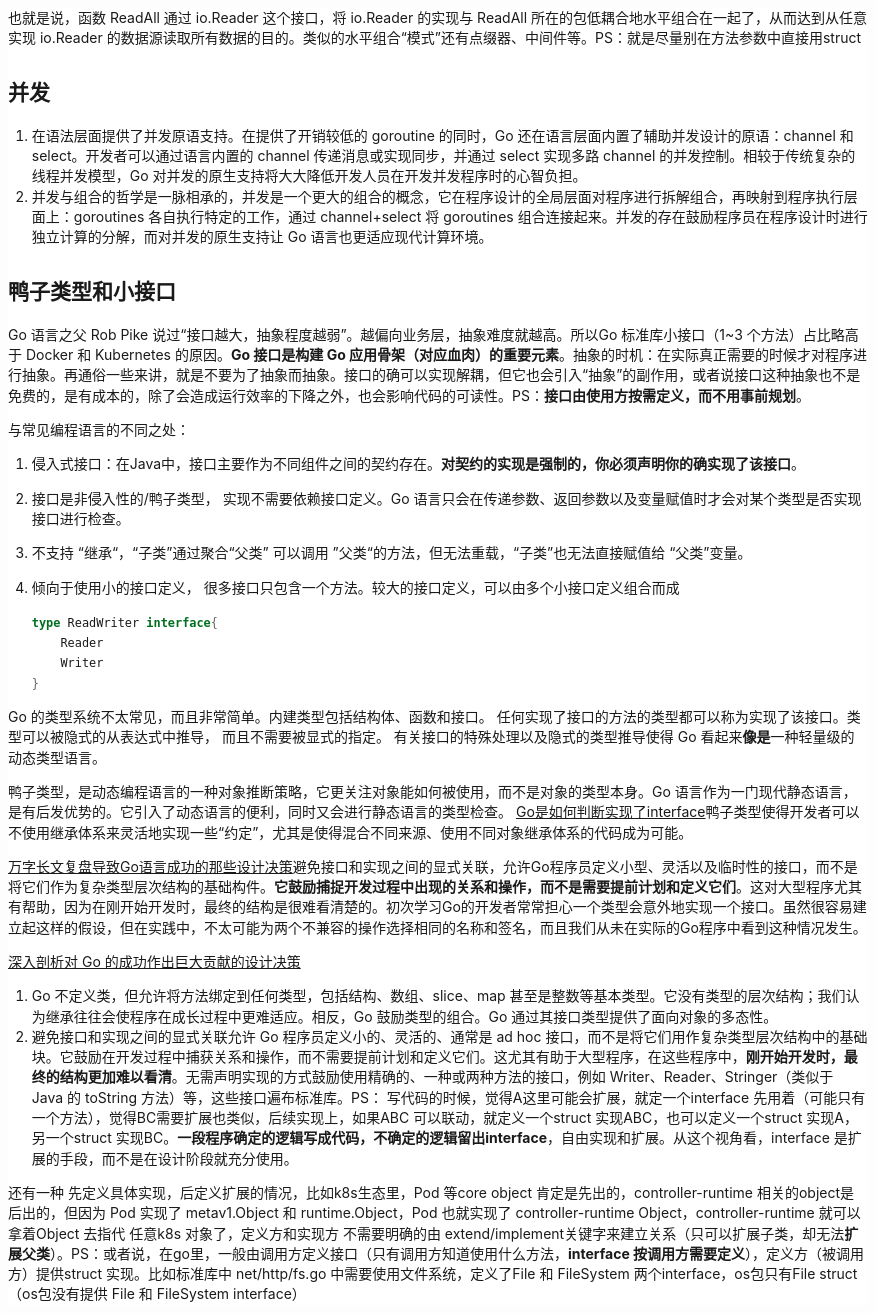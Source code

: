 也就是说，函数 ReadAll 通过 io.Reader 这个接口，将 io.Reader 的实现与 ReadAll 所在的包低耦合地水平组合在一起了，从而达到从任意实现 io.Reader 的数据源读取所有数据的目的。类似的水平组合“模式”还有点缀器、中间件等。PS：就是尽量别在方法参数中直接用struct

## 并发

1. 在语法层面提供了并发原语支持。在提供了开销较低的 goroutine 的同时，Go 还在语言层面内置了辅助并发设计的原语：channel 和 select。开发者可以通过语言内置的 channel 传递消息或实现同步，并通过 select 实现多路 channel 的并发控制。相较于传统复杂的线程并发模型，Go 对并发的原生支持将大大降低开发人员在开发并发程序时的心智负担。
2. 并发与组合的哲学是一脉相承的，并发是一个更大的组合的概念，它在程序设计的全局层面对程序进行拆解组合，再映射到程序执行层面上：goroutines 各自执行特定的工作，通过 channel+select 将 goroutines 组合连接起来。并发的存在鼓励程序员在程序设计时进行独立计算的分解，而对并发的原生支持让 Go 语言也更适应现代计算环境。


## 鸭子类型和小接口

Go 语言之父 Rob Pike 说过“接口越大，抽象程度越弱”。越偏向业务层，抽象难度就越高。所以Go 标准库小接口（1~3 个方法）占比略高于 Docker 和 Kubernetes 的原因。**Go 接口是构建 Go 应用骨架（对应血肉）的重要元素**。抽象的时机：在实际真正需要的时候才对程序进行抽象。再通俗一些来讲，就是不要为了抽象而抽象。接口的确可以实现解耦，但它也会引入“抽象”的副作用，或者说接口这种抽象也不是免费的，是有成本的，除了会造成运行效率的下降之外，也会影响代码的可读性。PS：**接口由使用方按需定义，而不用事前规划**。


与常见编程语言的不同之处：

1. 侵入式接口：在Java中，接口主要作为不同组件之间的契约存在。**对契约的实现是强制的，你必须声明你的确实现了该接口**。
1. 接口是非侵入性的/鸭子类型， 实现不需要依赖接口定义。Go 语言只会在传递参数、返回参数以及变量赋值时才会对某个类型是否实现接口进行检查。
2. 不支持 “继承“，“子类”通过聚合“父类” 可以调用 ”父类“的方法，但无法重载，“子类”也无法直接赋值给 “父类”变量。
3. 倾向于使用小的接口定义， 很多接口只包含一个方法。较大的接口定义，可以由多个小接口定义组合而成

    ```go
    type ReadWriter interface{
        Reader
        Writer
    }
    ```

Go 的类型系统不太常见，而且非常简单。内建类型包括结构体、函数和接口。 任何实现了接口的方法的类型都可以称为实现了该接口。类型可以被隐式的从表达式中推导， 而且不需要被显式的指定。 有关接口的特殊处理以及隐式的类型推导使得 Go 看起来**像是**一种轻量级的动态类型语言。

鸭子类型，是动态编程语言的一种对象推断策略，它更关注对象能如何被使用，而不是对象的类型本身。Go 语言作为一门现代静态语言，是有后发优势的。它引入了动态语言的便利，同时又会进行静态语言的类型检查。 [Go是如何判断实现了interface](https://mp.weixin.qq.com/s/qH9HDEelHGi96u-tkiOPdQ)鸭子类型使得开发者可以不使用继承体系来灵活地实现一些“约定”，尤其是使得混合不同来源、使用不同对象继承体系的代码成为可能。

[万字长文复盘导致Go语言成功的那些设计决策](https://mp.weixin.qq.com/s/Ca72d8-A0UoiIv-EquT8rA)避免接口和实现之间的显式关联，允许Go程序员定义小型、灵活以及临时性的接口，而不是将它们作为复杂类型层次结构的基础构件。**它鼓励捕捉开发过程中出现的关系和操作，而不是需要提前计划和定义它们**。这对大型程序尤其有帮助，因为在刚开始开发时，最终的结构是很难看清楚的。初次学习Go的开发者常常担心一个类型会意外地实现一个接口。虽然很容易建立起这样的假设，但在实践中，不太可能为两个不兼容的操作选择相同的名称和签名，而且我们从未在实际的Go程序中看到这种情况发生。

[深入剖析对 Go 的成功作出巨大贡献的设计决策](https://mp.weixin.qq.com/s/zXOjaIuvu4XrWSGRqndOiw)
1. Go 不定义类，但允许将方法绑定到任何类型，包括结构、数组、slice、map 甚至是整数等基本类型。它没有类型的层次结构；我们认为继承往往会使程序在成长过程中更难适应。相反，Go 鼓励类型的组合。Go 通过其接口类型提供了面向对象的多态性。
2. 避免接口和实现之间的显式关联允许 Go 程序员定义小的、灵活的、通常是 ad hoc 接口，而不是将它们用作复杂类型层次结构中的基础块。它鼓励在开发过程中捕获关系和操作，而不需要提前计划和定义它们。这尤其有助于大型程序，在这些程序中，**刚开始开发时，最终的结构更加难以看清**。无需声明实现的方式鼓励使用精确的、一种或两种方法的接口，例如 Writer、Reader、Stringer（类似于 Java 的 toString 方法）等，这些接口遍布标准库。PS： 写代码的时候，觉得A这里可能会扩展，就定一个interface 先用着（可能只有一个方法），觉得BC需要扩展也类似，后续实现上，如果ABC 可以联动，就定义一个struct 实现ABC，也可以定义一个struct 实现A，另一个struct 实现BC。**一段程序确定的逻辑写成代码，不确定的逻辑留出interface**，自由实现和扩展。从这个视角看，interface 是扩展的手段，而不是在设计阶段就充分使用。

还有一种 先定义具体实现，后定义扩展的情况，比如k8s生态里，Pod 等core object 肯定是先出的，controller-runtime 相关的object是后出的，但因为 Pod 实现了 metav1.Object 和 runtime.Object，Pod 也就实现了 controller-runtime Object，controller-runtime 就可以拿着Object 去指代 任意k8s 对象了，定义方和实现方 不需要明确的由 extend/implement关键字来建立关系（只可以扩展子类，却无法**扩展父类**）。PS：或者说，在go里，一般由调用方定义接口（只有调用方知道使用什么方法，**interface 按调用方需要定义**），定义方（被调用方）提供struct 实现。比如标准库中 net/http/fs.go 中需要使用文件系统，定义了File 和 FileSystem 两个interface，os包只有File struct（os包没有提供 File 和 FileSystem interface）
